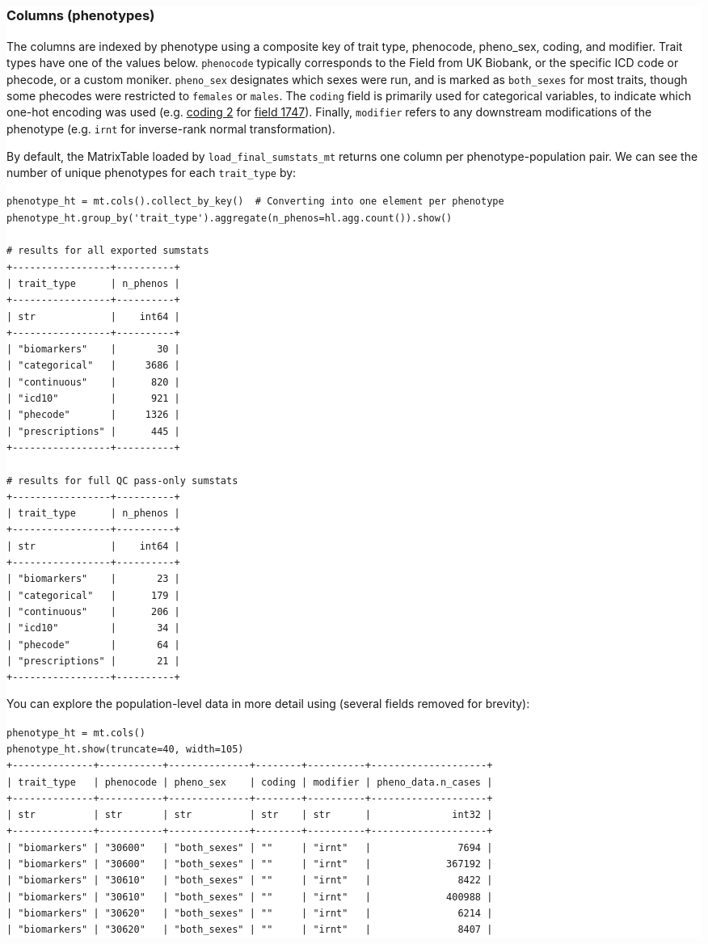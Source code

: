 ```
```

### Columns (phenotypes)

The columns are indexed by phenotype using a composite key of trait type, phenocode, pheno_sex, coding, and modifier.  Trait types have one of the values below. `phenocode` typically corresponds to the Field from UK Biobank, or the specific ICD code or phecode, or a custom moniker. `pheno_sex` designates which sexes were run, and is marked as `both_sexes` for most traits, though some phecodes were restricted to `females` or `males`. The `coding` field is primarily used for categorical variables, to indicate which one-hot encoding was used (e.g. [coding 2](http://biobank.ctsu.ox.ac.uk/showcase/coding.cgi?id=100434) for [field 1747](http://biobank.ctsu.ox.ac.uk/showcase/field.cgi?id=1747)). Finally, `modifier` refers to any downstream modifications of the phenotype (e.g. `irnt` for inverse-rank normal transformation).

By default, the MatrixTable loaded by `load_final_sumstats_mt` returns one column per phenotype-population pair. We can see the number of unique phenotypes for each `trait_type` by:
```
phenotype_ht = mt.cols().collect_by_key()  # Converting into one element per phenotype
phenotype_ht.group_by('trait_type').aggregate(n_phenos=hl.agg.count()).show()

# results for all exported sumstats
+-----------------+----------+
| trait_type      | n_phenos |
+-----------------+----------+
| str             |    int64 |
+-----------------+----------+
| "biomarkers"    |       30 |
| "categorical"   |     3686 |
| "continuous"    |      820 |
| "icd10"         |      921 |
| "phecode"       |     1326 |
| "prescriptions" |      445 |
+-----------------+----------+

# results for full QC pass-only sumstats
+-----------------+----------+
| trait_type      | n_phenos |
+-----------------+----------+
| str             |    int64 |
+-----------------+----------+
| "biomarkers"    |       23 |
| "categorical"   |      179 |
| "continuous"    |      206 |
| "icd10"         |       34 |
| "phecode"       |       64 |
| "prescriptions" |       21 |
+-----------------+----------+
```
You can explore the population-level data in more detail using (several fields removed for brevity):
```
phenotype_ht = mt.cols()
phenotype_ht.show(truncate=40, width=105)
+--------------+-----------+--------------+--------+----------+--------------------+
| trait_type   | phenocode | pheno_sex    | coding | modifier | pheno_data.n_cases |
+--------------+-----------+--------------+--------+----------+--------------------+
| str          | str       | str          | str    | str      |              int32 |
+--------------+-----------+--------------+--------+----------+--------------------+
| "biomarkers" | "30600"   | "both_sexes" | ""     | "irnt"   |               7694 |
| "biomarkers" | "30600"   | "both_sexes" | ""     | "irnt"   |             367192 |
| "biomarkers" | "30610"   | "both_sexes" | ""     | "irnt"   |               8422 |
| "biomarkers" | "30610"   | "both_sexes" | ""     | "irnt"   |             400988 |
| "biomarkers" | "30620"   | "both_sexes" | ""     | "irnt"   |               6214 |
| "biomarkers" | "30620"   | "both_sexes" | ""     | "irnt"   |               8407 |
```